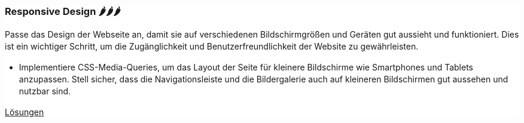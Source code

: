 ### Responsive Design 🌶️️🌶️️🌶️️
Passe das Design der Webseite an, damit sie auf verschiedenen Bildschirmgrößen und Geräten gut aussieht und funktioniert. Dies ist ein wichtiger Schritt, um die Zugänglichkeit und Benutzerfreundlichkeit der Website zu gewährleisten.

- Implementiere CSS-Media-Queries, um das Layout der Seite für kleinere Bildschirme wie Smartphones und Tablets anzupassen.
Stell sicher, dass die Navigationsleiste und die Bildergalerie auch auf kleineren Bildschirmen gut aussehen und nutzbar sind.

[Lösungen](./solutions.md)




